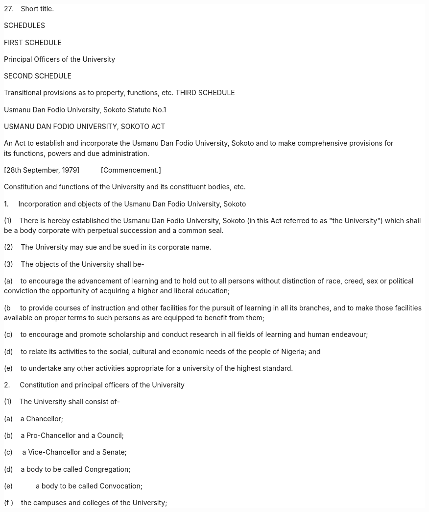 27.    Short title.

SCHEDULES

FIRST SCHEDULE

Principal Officers of the University

SECOND SCHEDULE

Transitional provisions as to property, functions, etc. THIRD SCHEDULE

Usmanu Dan Fodio University, Sokoto Statute No.1

USMANU DAN FODIO UNIVERSITY, SOKOTO ACT

An Act to establish and incorporate the Usmanu Dan Fodio University, Sokoto and to make comprehensive provisions for its functions, powers and due administration.

[28th September, 1979]           [Commencement.]

Constitution and functions of the University and its constituent bodies, etc.

1.     Incorporation and objects of the Usmanu Dan Fodio University, Sokoto

(1)    There is hereby established the Usmanu Dan Fodio University, Sokoto (in this Act referred to as "the University") which shall be a body corporate with perpetual succession and a common seal.

(2)    The University may sue and be sued in its corporate name.

(3)    The objects of the University shall be-

(a)    to encourage the advancement of learning and to hold out to all persons without distinction of race, creed, sex or political conviction the opportunity of acquiring a higher and liberal education;

(b     to provide courses of instruction and other facilities for the pursuit of learning in all its branches, and to make those facilities available on proper terms to such persons as are equipped to benefit from them;

(c)    to encourage and promote scholarship and conduct research in all fields of learning and human endeavour;

(d)    to relate its activities to the social, cultural and economic needs of the people of Nigeria; and

(e)    to undertake any other activities appropriate for a university of the highest standard.

2.     Constitution and principal officers of the University

(1)    The University shall consist of-

(a)    a Chancellor;

(b)    a Pro-Chancellor and a Council;

(c)     a Vice-Chancellor and a Senate;

(d)    a body to be called Congregation;

(e)            a body to be called Convocation;

(f )    the campuses and colleges of the University;
